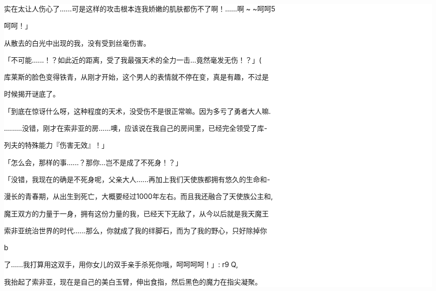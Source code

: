 实在太让人伤心了......可是这样的攻击根本连我娇嫩的肌肤都伤不了啊！......啊 ~ ~呵呵5



呵呵！」



从散去的白光中出现的我，没有受到丝毫伤害。



「不可能......！？如此近的距离，受了我最强天术的全力一击...竟然毫发无伤！？」(





库莱斯的脸色变得铁青，从刚才开始，这个男人的表情就不停在变，真是有趣，不过是





时候揭开谜底了。





「到底在惊讶什么呀，这种程度的天术，没受伤不是很正常嘛。因为多亏了勇者大人嘛.



.........没错，刚才在索非亚的房......噢，应该说在我自己的房间里，已经完全领受了库-



列夫的特殊能力『伤害无效』！」





「怎么会，那样的事......？那你...岂不是成了不死身！？」





「没错，我现在的确是不死身呢，父亲大人......再加上我们天使族都拥有悠久的生命和-





漫长的青春期，从出生到死亡，大概要经过1000年左右。而且我还融合了天使族公主和,



魔王双方的力量于一身，拥有这份力量的我，已经天下无敌了，从今以后就是我天魔王





索非亚统治世界的时代......那么，你就成了我的绊脚石，而为了我的野心，只好除掉你



b


了......我打算用这双手，用你女儿的双手亲手杀死你哦，呵呵呵呵！」: r9 Q,



我抬起了索非亚，现在是自己的美白玉臂，伸出食指，然后黑色的魔力在指尖凝聚。
